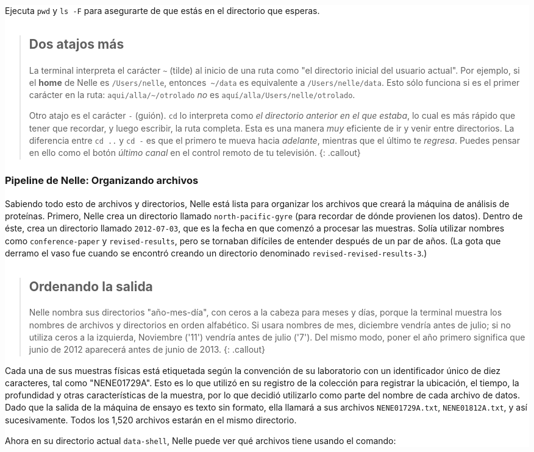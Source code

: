Ejecuta `pwd` y `ls -F` para asegurarte de que estás en el directorio que 
esperas.

> ## Dos atajos más
>
> La terminal interpreta el carácter `~` (tilde) al inicio de una ruta como 
> "el directorio inicial del usuario actual". Por ejemplo, si el **home** de 
> Nelle es `/Users/nelle`, entonces` ~/data` es equivalente a
> `/Users/nelle/data`. Esto sólo funciona si es el primer carácter en la ruta:
> `aqui/alla/~/otrolado` *no* es `aquí/alla/Users/nelle/otrolado`.
>
> Otro atajo es el carácter `-` (guión). `cd` lo interpreta como *el directorio 
> anterior en el que estaba*, lo cual es más rápido que tener que recordar,
> y luego escribir, la ruta completa. Esta es una manera *muy* eficiente de ir 
> y venir entre directorios. La diferencia entre `cd ..` y `cd -` es que el 
> primero te mueva hacia *adelante*, mientras que el último te *regresa*. Puedes
> pensar en ello como el botón *último canal* en el control remoto de tu 
> televisión.
{: .callout}

### Pipeline de Nelle: Organizando archivos

Sabiendo todo esto de archivos y directorios, Nelle está lista para organizar 
los archivos que creará la máquina de análisis de proteínas. Primero, Nelle crea 
un directorio llamado `north-pacific-gyre` (para recordar de dónde provienen los 
datos). Dentro de éste, crea un directorio llamado `2012-07-03`, que es la fecha 
en que comenzó a procesar las muestras. Solía utilizar nombres como 
`conference-paper` y `revised-results`, pero se tornaban difíciles de entender 
después de un par de años. (La gota que derramo el vaso fue cuando se encontró 
creando un directorio denominado `revised-revised-results-3`.)

> ## Ordenando la salida
>
> Nelle nombra sus directorios "año-mes-día", con ceros a la cabeza para meses 
> y días, porque la terminal muestra los nombres de archivos y directorios en 
> orden alfabético. Si usara nombres de mes, diciembre vendría antes de julio;
> si no utiliza ceros a la izquierda, Noviembre ('11') vendría antes de julio 
> ('7'). Del mismo modo, poner el año primero significa que junio de 2012 
> aparecerá antes de junio de 2013.
{: .callout}

Cada una de sus muestras físicas está etiquetada según la convención de su 
laboratorio con un identificador único de diez caracteres, tal como "NENE01729A".
Esto es lo que utilizó en su registro de la colección para registrar la 
ubicación, el tiempo, la profundidad y otras características de la muestra, por 
lo que decidió utilizarlo como parte del nombre de cada archivo de datos. Dado 
que la salida de la máquina de ensayo es texto sin formato, ella llamará a sus 
archivos `NENE01729A.txt`, `NENE01812A.txt`, y así sucesivamente. Todos los 
1,520 archivos estarán en el mismo directorio.

Ahora en su directorio actual `data-shell`, Nelle puede ver qué archivos tiene 
usando el comando:
